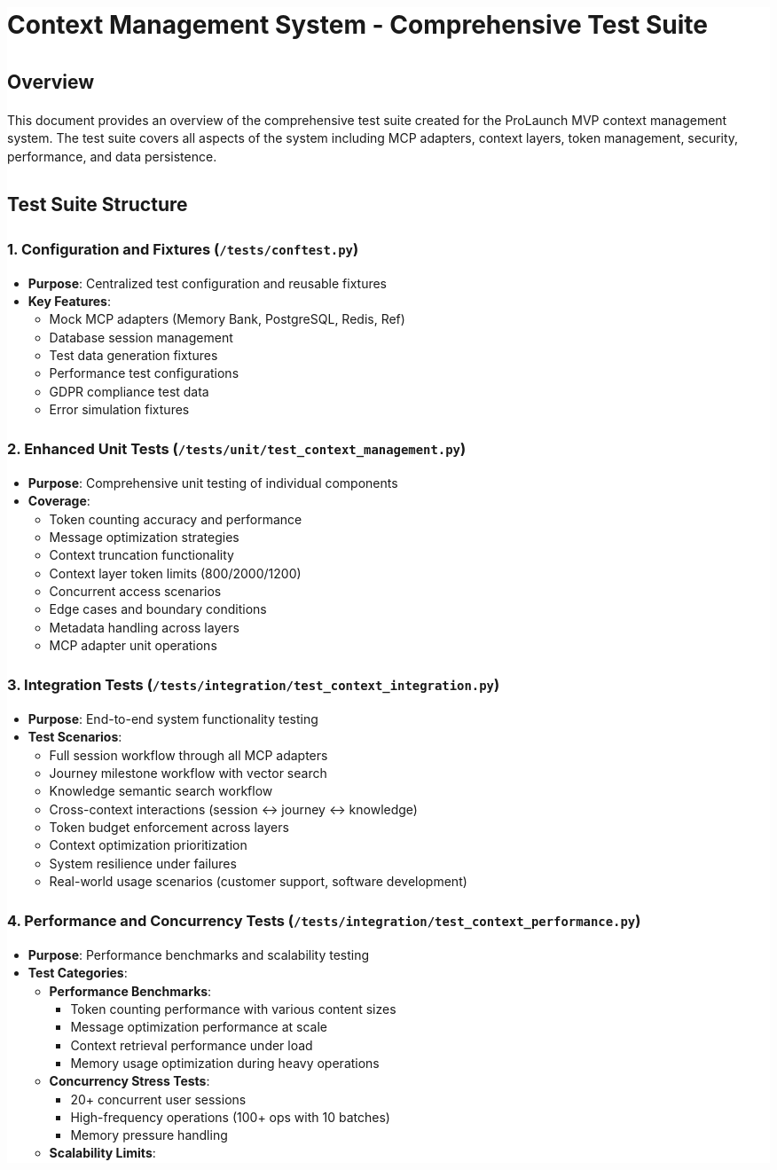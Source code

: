 # Context Management System - Comprehensive Test Suite

## Overview

This document provides an overview of the comprehensive test suite created for the ProLaunch MVP context management system. The test suite covers all aspects of the system including MCP adapters, context layers, token management, security, performance, and data persistence.

## Test Suite Structure

### 1. Configuration and Fixtures (`/tests/conftest.py`)
- **Purpose**: Centralized test configuration and reusable fixtures
- **Key Features**:
  - Mock MCP adapters (Memory Bank, PostgreSQL, Redis, Ref)
  - Database session management
  - Test data generation fixtures
  - Performance test configurations
  - GDPR compliance test data
  - Error simulation fixtures

### 2. Enhanced Unit Tests (`/tests/unit/test_context_management.py`)
- **Purpose**: Comprehensive unit testing of individual components
- **Coverage**:
  - Token counting accuracy and performance
  - Message optimization strategies
  - Context truncation functionality
  - Context layer token limits (800/2000/1200)
  - Concurrent access scenarios
  - Edge cases and boundary conditions
  - Metadata handling across layers
  - MCP adapter unit operations

### 3. Integration Tests (`/tests/integration/test_context_integration.py`)
- **Purpose**: End-to-end system functionality testing
- **Test Scenarios**:
  - Full session workflow through all MCP adapters
  - Journey milestone workflow with vector search
  - Knowledge semantic search workflow
  - Cross-context interactions (session ↔ journey ↔ knowledge)
  - Token budget enforcement across layers
  - Context optimization prioritization
  - System resilience under failures
  - Real-world usage scenarios (customer support, software development)

### 4. Performance and Concurrency Tests (`/tests/integration/test_context_performance.py`)
- **Purpose**: Performance benchmarks and scalability testing
- **Test Categories**:
  - **Performance Benchmarks**:
    - Token counting performance with various content sizes
    - Message optimization performance at scale
    - Context retrieval performance under load
    - Memory usage optimization during heavy operations
  - **Concurrency Stress Tests**:
    - 20+ concurrent user sessions
    - High-frequency operations (100+ ops with 10 batches)
    - Memory pressure handling
  - **Scalability Limits**: